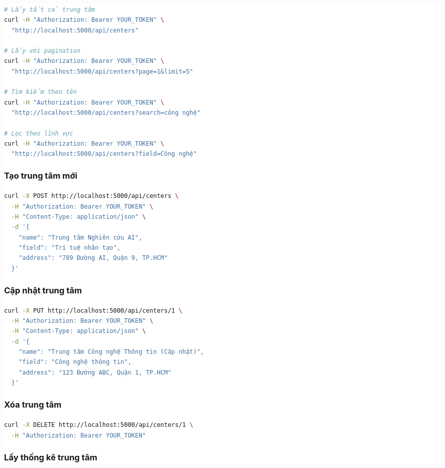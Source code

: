 ```bash
# Lấy tất cả trung tâm
curl -H "Authorization: Bearer YOUR_TOKEN" \
  "http://localhost:5000/api/centers"

# Lấy với pagination
curl -H "Authorization: Bearer YOUR_TOKEN" \
  "http://localhost:5000/api/centers?page=1&limit=5"

# Tìm kiếm theo tên
curl -H "Authorization: Bearer YOUR_TOKEN" \
  "http://localhost:5000/api/centers?search=công nghệ"

# Lọc theo lĩnh vực
curl -H "Authorization: Bearer YOUR_TOKEN" \
  "http://localhost:5000/api/centers?field=Công nghệ"
```

### Tạo trung tâm mới

```bash
curl -X POST http://localhost:5000/api/centers \
  -H "Authorization: Bearer YOUR_TOKEN" \
  -H "Content-Type: application/json" \
  -d '{
    "name": "Trung tâm Nghiên cứu AI",
    "field": "Trí tuệ nhân tạo",
    "address": "789 Đường AI, Quận 9, TP.HCM"
  }'
```

### Cập nhật trung tâm

```bash
curl -X PUT http://localhost:5000/api/centers/1 \
  -H "Authorization: Bearer YOUR_TOKEN" \
  -H "Content-Type: application/json" \
  -d '{
    "name": "Trung tâm Công nghệ Thông tin (Cập nhật)",
    "field": "Công nghệ thông tin",
    "address": "123 Đường ABC, Quận 1, TP.HCM"
  }'
```

### Xóa trung tâm

```bash
curl -X DELETE http://localhost:5000/api/centers/1 \
  -H "Authorization: Bearer YOUR_TOKEN"
```

### Lấy thống kê trung tâm
